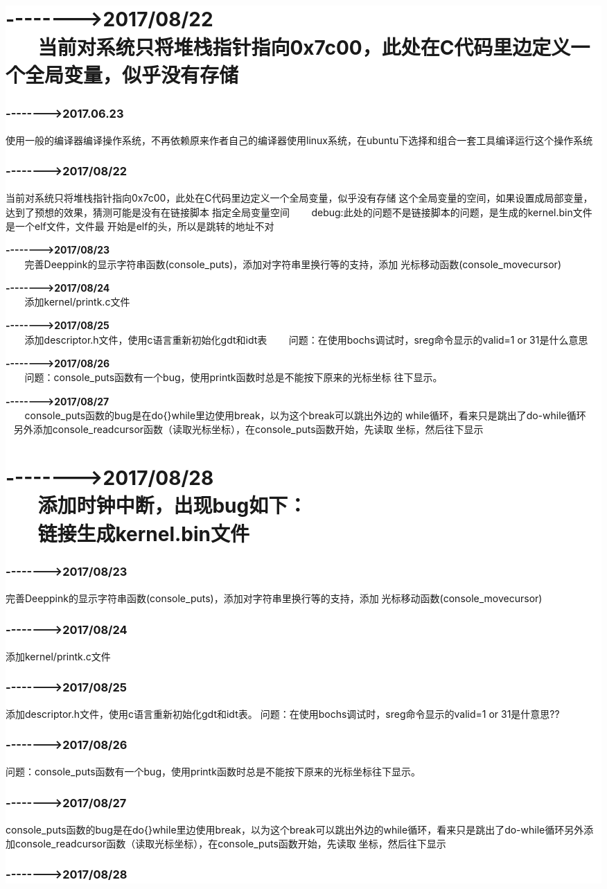 **-------->2017/08/22** </br>
&#160; &#160; &#160; &#160;当前对系统只将堆栈指针指向0x7c00，此处在C代码里边定义一个全局变量，似乎没有存储
=======
### -------->2017.06.23

使用一般的编译器编译操作系统，不再依赖原来作者自己的编译器使用linux系统，在ubuntu下选择和组合一套工具编译运行这个操作系统

### -------->2017/08/22
   当前对系统只将堆栈指针指向0x7c00，此处在C代码里边定义一个全局变量，似乎没有存储
这个全局变量的空间，如果设置成局部变量，达到了预想的效果，猜测可能是没有在链接脚本
指定全局变量空间
&#160; &#160; &#160; &#160;debug:此处的问题不是链接脚本的问题，是生成的kernel.bin文件是一个elf文件，文件最
开始是elf的头，所以是跳转的地址不对

**-------->2017/08/23** </br>
&#160; &#160; &#160; &#160;完善Deeppink的显示字符串函数(console_puts)，添加对字符串里换行等的支持，添加
光标移动函数(console_movecursor)

**-------->2017/08/24** </br>
&#160; &#160; &#160; &#160;添加kernel/printk.c文件

**-------->2017/08/25** </br>
&#160; &#160; &#160; &#160;添加descriptor.h文件，使用c语言重新初始化gdt和idt表
&#160; &#160; &#160; &#160;问题：在使用bochs调试时，sreg命令显示的valid=1 or 31是什么意思

**-------->2017/08/26** </br>
&#160; &#160; &#160; &#160;问题：console_puts函数有一个bug，使用printk函数时总是不能按下原来的光标坐标
往下显示。

**-------->2017/08/27** </br>
&#160; &#160; &#160; &#160;console_puts函数的bug是在do{}while里边使用break，以为这个break可以跳出外边的
while循环，看来只是跳出了do-while循环
&#160; &#160; &#160; &#160;另外添加console_readcursor函数（读取光标坐标），在console_puts函数开始，先读取
坐标，然后往下显示

**-------->2017/08/28** </br>
&#160; &#160; &#160; &#160;添加时钟中断，出现bug如下：</br>
&#160; &#160; &#160; &#160;链接生成kernel.bin文件 </br>
=======
### -------->2017/08/23

   完善Deeppink的显示字符串函数(console_puts)，添加对字符串里换行等的支持，添加
光标移动函数(console_movecursor)

### -------->2017/08/24
添加kernel/printk.c文件
### -------->2017/08/25
添加descriptor.h文件，使用c语言重新初始化gdt和idt表。
问题：在使用bochs调试时，sreg命令显示的valid=1 or 31是什意思??
### -------->2017/08/26
问题：console_puts函数有一个bug，使用printk函数时总是不能按下原来的光标坐标往下显示。
### -------->2017/08/27
console_puts函数的bug是在do{}while里边使用break，以为这个break可以跳出外边的while循环，看来只是跳出了do-while循环另外添加console_readcursor函数（读取光标坐标），在console_puts函数开始，先读取
坐标，然后往下显示
### -------->2017/08/28
